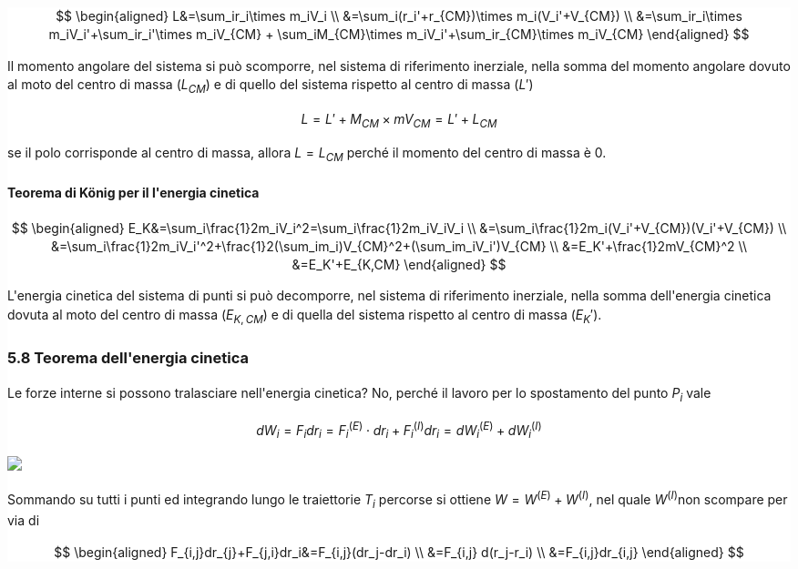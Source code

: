 $$
\begin{aligned}
L&=\sum_ir_i\times m_iV_i \\
&=\sum_i(r_i'+r_{CM})\times m_i(V_i'+V_{CM}) \\
&=\sum_ir_i\times m_iV_i'+\sum_ir_i'\times m_iV_{CM} + \sum_iM_{CM}\times m_iV_i'+\sum_ir_{CM}\times m_iV_{CM}
\end{aligned}
$$

Il momento angolare del sistema si può scomporre, nel sistema di riferimento inerziale, nella somma del momento angolare dovuto al moto del centro di massa ($L_{CM}$) e di quello del sistema rispetto al centro di massa ($L'$)

$$
L=L'+M_{CM}\times mV_{CM}= L'+L_{CM}
$$

se il polo corrisponde al centro di massa, allora $L=L_{CM}$ perché il momento del centro di massa è 0.

#### Teorema di König per il l'energia cinetica

$$
\begin{aligned}
E_K&=\sum_i\frac{1}2m_iV_i^2=\sum_i\frac{1}2m_iV_iV_i \\
&=\sum_i\frac{1}2m_i(V_i'+V_{CM})(V_i'+V_{CM}) \\
&=\sum_i\frac{1}2m_iV_i'^2+\frac{1}2(\sum_im_i)V_{CM}^2+(\sum_im_iV_i')V_{CM} \\
&=E_K'+\frac{1}2mV_{CM}^2 \\
&=E_K'+E_{K,CM}
\end{aligned}
$$

L'energia cinetica del sistema di punti si può decomporre, nel sistema di riferimento inerziale, nella somma dell'energia cinetica dovuta al moto del centro di massa ($E_{K,CM}$) e di quella del sistema rispetto al centro di massa ($E_K'$).

### 5.8 Teorema dell'energia cinetica

Le forze interne si possono tralasciare nell'energia cinetica? No, perché il lavoro per lo spostamento del punto $P_i$ vale

$$
dW_i=F_idr_i=F_i^{(E)}\cdot dr_i+F_i^{(I)}dr_i=dW_i^{(E)}+dW_i^{(I)}
$$

![](/Users/xtc/Desktop/appunti/uni/Primo%20anno/Fisica/29.png)

Sommando su tutti i punti ed integrando lungo le traiettorie $T_i$ percorse si ottiene $W=W^{(E)}+W^{(I)}$, nel quale $W^{(I)}$non scompare per via di

$$
\begin{aligned}
F_{i,j}dr_{j}+F_{j,i}dr_i&=F_{i,j}(dr_j-dr_i) \\
&=F_{i,j} d(r_j-r_i) \\
&=F_{i,j}dr_{i,j}
\end{aligned}
$$

